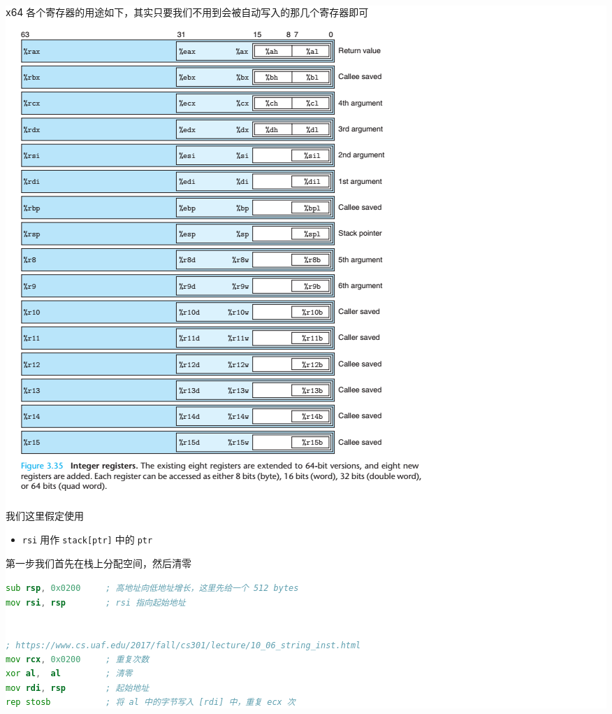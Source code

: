

x64 各个寄存器的用途如下，其实只要我们不用到会被自动写入的那几个寄存器即可

![](./20170715090945554.png)



我们这里假定使用

- `rsi` 用作 `stack[ptr]` 中的 `ptr`



第一步我们首先在栈上分配空间，然后清零

```asm
sub rsp, 0x0200		; 高地址向低地址增长，这里先给一个 512 bytes
mov rsi, rsp		; rsi 指向起始地址


; https://www.cs.uaf.edu/2017/fall/cs301/lecture/10_06_string_inst.html
mov rcx, 0x0200 	; 重复次数
xor al,  al			; 清零
mov rdi, rsp		; 起始地址
rep stosb			; 将 al 中的字节写入 [rdi] 中，重复 ecx 次 
```

